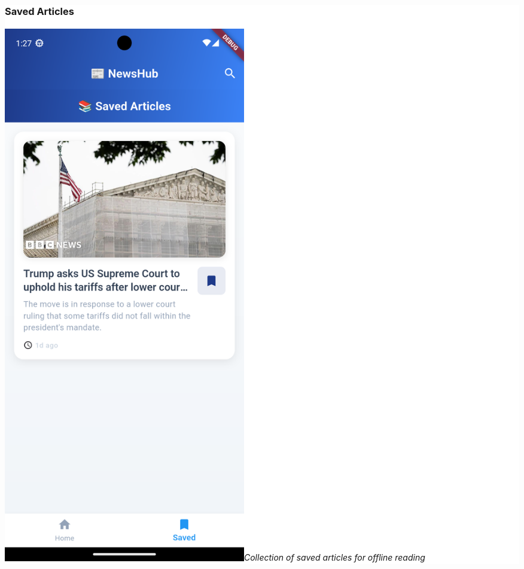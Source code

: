 ### Saved Articles

<img src="https://github.com/padukadafa/news/blob/master/screenshots/screenshot3.png?raw=true" alt="Halaman Utama" width="400">_Collection of saved articles for offline reading_
